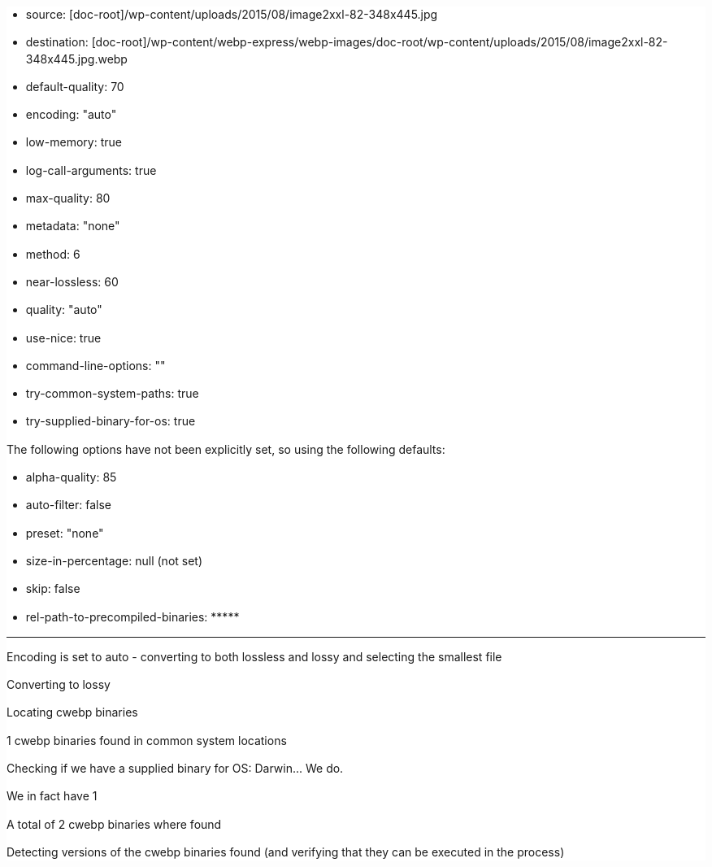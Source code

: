 - source: [doc-root]/wp-content/uploads/2015/08/image2xxl-82-348x445.jpg

- destination: [doc-root]/wp-content/webp-express/webp-images/doc-root/wp-content/uploads/2015/08/image2xxl-82-348x445.jpg.webp

- default-quality: 70

- encoding: "auto"

- low-memory: true

- log-call-arguments: true

- max-quality: 80

- metadata: "none"

- method: 6

- near-lossless: 60

- quality: "auto"

- use-nice: true

- command-line-options: ""

- try-common-system-paths: true

- try-supplied-binary-for-os: true


The following options have not been explicitly set, so using the following defaults:

- alpha-quality: 85

- auto-filter: false

- preset: "none"

- size-in-percentage: null (not set)

- skip: false

- rel-path-to-precompiled-binaries: *****

------------


Encoding is set to auto - converting to both lossless and lossy and selecting the smallest file


Converting to lossy

Locating cwebp binaries

1 cwebp binaries found in common system locations

Checking if we have a supplied binary for OS: Darwin... We do.

We in fact have 1

A total of 2 cwebp binaries where found

Detecting versions of the cwebp binaries found (and verifying that they can be executed in the process)
